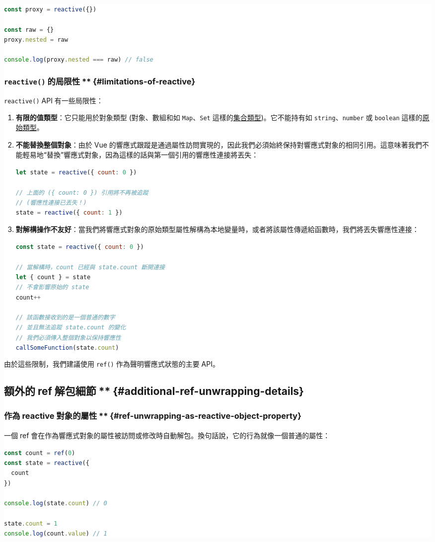 ```js
const proxy = reactive({})

const raw = {}
proxy.nested = raw

console.log(proxy.nested === raw) // false
```

### `reactive()` 的局限性 \*\* {#limitations-of-reactive}

`reactive()` API 有一些局限性：

1. **有限的值類型**：它只能用於對象類型 (對象、數組和如 `Map`、`Set` 這樣的[集合類型](https://developer.mozilla.org/en-US/docs/Web/JavaScript/Reference/Global_Objects#keyed_collections))。它不能持有如 `string`、`number` 或 `boolean` 這樣的[原始類型](https://developer.mozilla.org/en-US/docs/Glossary/Primitive)。

2. **不能替換整個對象**：由於 Vue 的響應式跟蹤是通過屬性訪問實現的，因此我們必須始終保持對響應式對象的相同引用。這意味著我們不能輕易地“替換”響應式對象，因為這樣的話與第一個引用的響應性連接將丟失：

   ```js
   let state = reactive({ count: 0 })

   // 上面的 ({ count: 0 }) 引用將不再被追蹤
   // (響應性連接已丟失！)
   state = reactive({ count: 1 })
   ```

3. **對解構操作不友好**：當我們將響應式對象的原始類型屬性解構為本地變量時，或者將該屬性傳遞給函數時，我們將丟失響應性連接：

   ```js
   const state = reactive({ count: 0 })

   // 當解構時，count 已經與 state.count 斷開連接
   let { count } = state
   // 不會影響原始的 state
   count++

   // 該函數接收到的是一個普通的數字
   // 並且無法追蹤 state.count 的變化
   // 我們必須傳入整個對象以保持響應性
   callSomeFunction(state.count)
   ```

由於這些限制，我們建議使用 `ref()` 作為聲明響應式狀態的主要 API。

## 額外的 ref 解包細節 \*\* {#additional-ref-unwrapping-details}

### 作為 reactive 對象的屬性 \*\* {#ref-unwrapping-as-reactive-object-property}

一個 ref 會在作為響應式對象的屬性被訪問或修改時自動解包。換句話說，它的行為就像一個普通的屬性：

```js
const count = ref(0)
const state = reactive({
  count
})

console.log(state.count) // 0

state.count = 1
console.log(count.value) // 1
```
